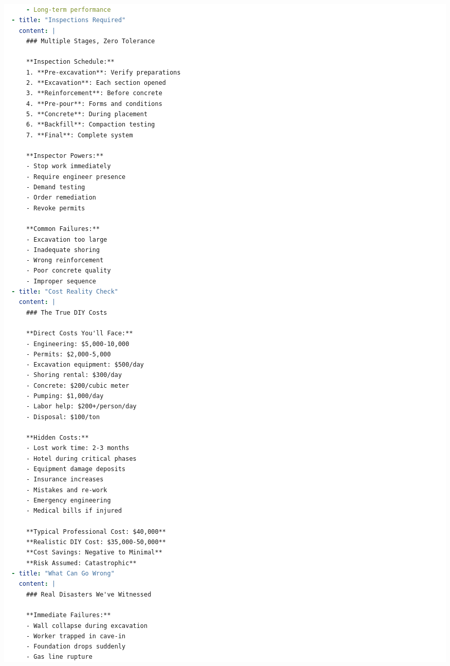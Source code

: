 ```yaml
      - Long-term performance
  - title: "Inspections Required"
    content: |
      ### Multiple Stages, Zero Tolerance

      **Inspection Schedule:**
      1. **Pre-excavation**: Verify preparations
      2. **Excavation**: Each section opened
      3. **Reinforcement**: Before concrete
      4. **Pre-pour**: Forms and conditions
      5. **Concrete**: During placement
      6. **Backfill**: Compaction testing
      7. **Final**: Complete system

      **Inspector Powers:**
      - Stop work immediately
      - Require engineer presence
      - Demand testing
      - Order remediation
      - Revoke permits

      **Common Failures:**
      - Excavation too large
      - Inadequate shoring
      - Wrong reinforcement
      - Poor concrete quality
      - Improper sequence
  - title: "Cost Reality Check"
    content: |
      ### The True DIY Costs

      **Direct Costs You'll Face:**
      - Engineering: $5,000-10,000
      - Permits: $2,000-5,000
      - Excavation equipment: $500/day
      - Shoring rental: $300/day
      - Concrete: $200/cubic meter
      - Pumping: $1,000/day
      - Labor help: $200+/person/day
      - Disposal: $100/ton

      **Hidden Costs:**
      - Lost work time: 2-3 months
      - Hotel during critical phases
      - Equipment damage deposits
      - Insurance increases
      - Mistakes and re-work
      - Emergency engineering
      - Medical bills if injured

      **Typical Professional Cost: $40,000**
      **Realistic DIY Cost: $35,000-50,000**
      **Cost Savings: Negative to Minimal**
      **Risk Assumed: Catastrophic**
  - title: "What Can Go Wrong"
    content: |
      ### Real Disasters We've Witnessed

      **Immediate Failures:**
      - Wall collapse during excavation
      - Worker trapped in cave-in
      - Foundation drops suddenly
      - Gas line rupture
```
